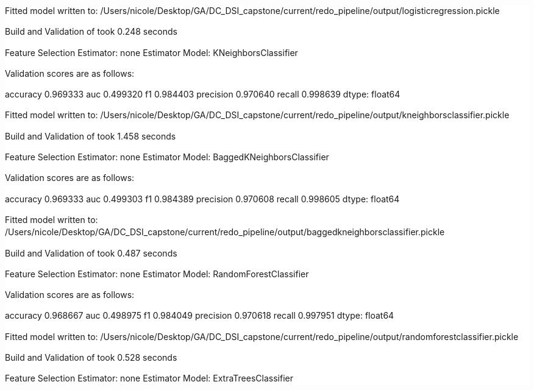 Fitted model written to:
/Users/nicole/Desktop/GA/DC_DSI_capstone/current/redo_pipeline/output/logisticregression.pickle

Build and Validation of took 0.248 seconds

Feature Selection Estimator: none
Estimator Model: KNeighborsClassifier

Validation scores are as follows:

accuracy     0.969333
auc          0.499320
f1           0.984403
precision    0.970640
recall       0.998639
dtype: float64

Fitted model written to:
/Users/nicole/Desktop/GA/DC_DSI_capstone/current/redo_pipeline/output/kneighborsclassifier.pickle

Build and Validation of took 1.458 seconds

Feature Selection Estimator: none
Estimator Model: BaggedKNeighborsClassifier

Validation scores are as follows:

accuracy     0.969333
auc          0.499303
f1           0.984389
precision    0.970608
recall       0.998605
dtype: float64

Fitted model written to:
/Users/nicole/Desktop/GA/DC_DSI_capstone/current/redo_pipeline/output/baggedkneighborsclassifier.pickle

Build and Validation of took 0.487 seconds

Feature Selection Estimator: none
Estimator Model: RandomForestClassifier

Validation scores are as follows:

accuracy     0.968667
auc          0.498975
f1           0.984049
precision    0.970618
recall       0.997951
dtype: float64

Fitted model written to:
/Users/nicole/Desktop/GA/DC_DSI_capstone/current/redo_pipeline/output/randomforestclassifier.pickle

Build and Validation of took 0.528 seconds

Feature Selection Estimator: none
Estimator Model: ExtraTreesClassifier
